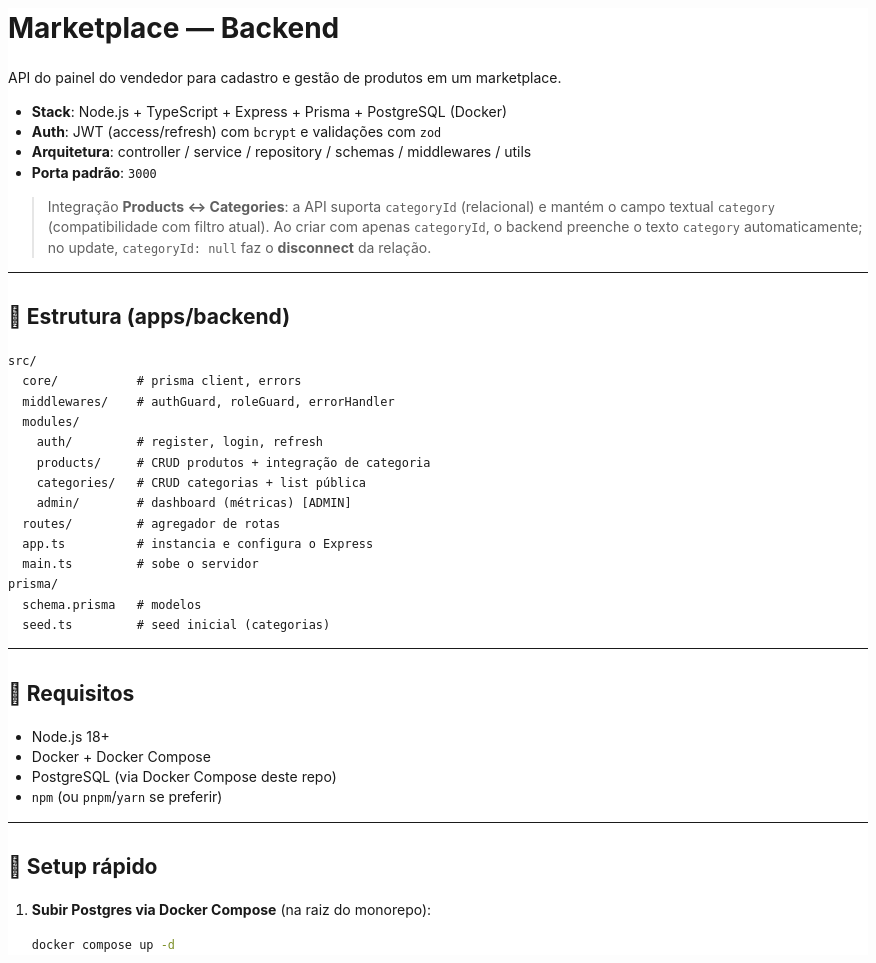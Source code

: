 # Marketplace — Backend

API do painel do vendedor para cadastro e gestão de produtos em um marketplace.

- **Stack**: Node.js + TypeScript + Express + Prisma + PostgreSQL (Docker)
- **Auth**: JWT (access/refresh) com `bcrypt` e validações com `zod`
- **Arquitetura**: controller / service / repository / schemas / middlewares / utils
- **Porta padrão**: `3000`

> Integração **Products ↔ Categories**: a API suporta `categoryId` (relacional) e mantém o campo textual `category` (compatibilidade com filtro atual). Ao criar com apenas `categoryId`, o backend preenche o texto `category` automaticamente; no update, `categoryId: null` faz o **disconnect** da relação.

---

## 📁 Estrutura (apps/backend)

```
src/
  core/           # prisma client, errors
  middlewares/    # authGuard, roleGuard, errorHandler
  modules/
    auth/         # register, login, refresh
    products/     # CRUD produtos + integração de categoria
    categories/   # CRUD categorias + list pública
    admin/        # dashboard (métricas) [ADMIN]
  routes/         # agregador de rotas
  app.ts          # instancia e configura o Express
  main.ts         # sobe o servidor
prisma/
  schema.prisma   # modelos
  seed.ts         # seed inicial (categorias)
```

---

## 🧰 Requisitos

- Node.js 18+
- Docker + Docker Compose
- PostgreSQL (via Docker Compose deste repo)
- `npm` (ou `pnpm`/`yarn` se preferir)

---

## 🔧 Setup rápido

1. **Subir Postgres via Docker Compose** (na raiz do monorepo):

   ```bash
   docker compose up -d
   ```
